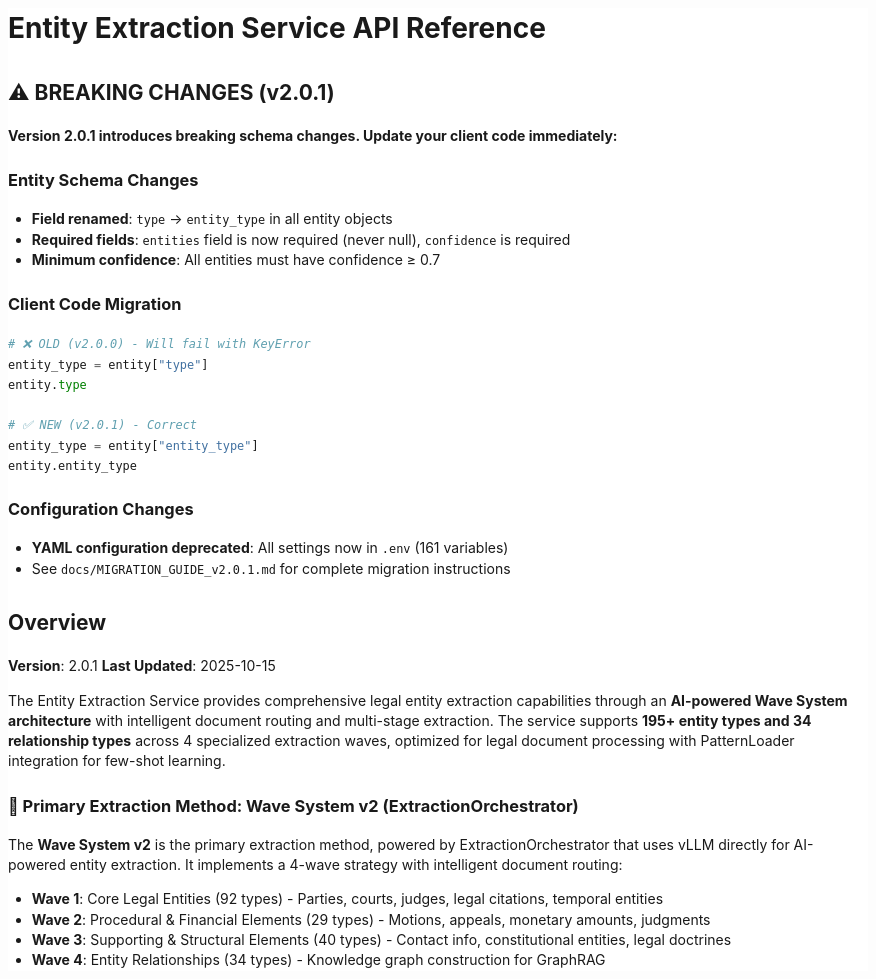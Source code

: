 # Entity Extraction Service API Reference

## ⚠️ BREAKING CHANGES (v2.0.1)

**Version 2.0.1 introduces breaking schema changes. Update your client code immediately:**

### Entity Schema Changes
- **Field renamed**: `type` → `entity_type` in all entity objects
- **Required fields**: `entities` field is now required (never null), `confidence` is required
- **Minimum confidence**: All entities must have confidence ≥ 0.7

### Client Code Migration
```python
# ❌ OLD (v2.0.0) - Will fail with KeyError
entity_type = entity["type"]
entity.type

# ✅ NEW (v2.0.1) - Correct
entity_type = entity["entity_type"]
entity.entity_type
```

### Configuration Changes
- **YAML configuration deprecated**: All settings now in `.env` (161 variables)
- See `docs/MIGRATION_GUIDE_v2.0.1.md` for complete migration instructions

## Overview

**Version**: 2.0.1
**Last Updated**: 2025-10-15

The Entity Extraction Service provides comprehensive legal entity extraction capabilities through an **AI-powered Wave System architecture** with intelligent document routing and multi-stage extraction. The service supports **195+ entity types and 34 relationship types** across 4 specialized extraction waves, optimized for legal document processing with PatternLoader integration for few-shot learning.

### 🌟 Primary Extraction Method: Wave System v2 (ExtractionOrchestrator)

The **Wave System v2** is the primary extraction method, powered by ExtractionOrchestrator that uses vLLM directly for AI-powered entity extraction. It implements a 4-wave strategy with intelligent document routing:

- **Wave 1**: Core Legal Entities (92 types) - Parties, courts, judges, legal citations, temporal entities
- **Wave 2**: Procedural & Financial Elements (29 types) - Motions, appeals, monetary amounts, judgments
- **Wave 3**: Supporting & Structural Elements (40 types) - Contact info, constitutional entities, legal doctrines
- **Wave 4**: Entity Relationships (34 types) - Knowledge graph construction for GraphRAG
